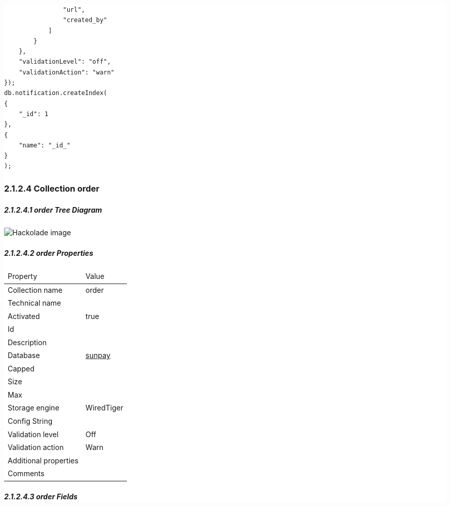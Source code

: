 ```
                "url",
                "created_by"
            ]
        }
    },
    "validationLevel": "off",
    "validationAction": "warn"
});
db.notification.createIndex(
{
    "_id": 1
},
{
    "name": "_id_"
}
);

```

### <a id="5e033391-5a25-11eb-a046-d590fdb8e2e4"></a>2.1.2.4 Collection **order**

##### 2.1.2.4.1 **order** Tree Diagram

![Hackolade image](/New%20Model%20documentation/image44.png?raw=true)

##### 2.1.2.4.2 **order** Properties

<table class="collection-properties-table"><thead><tr><td>Property</td><td>Value</td></tr></thead><tbody><tr><td>Collection name</td><td>order</td></tr><tr><td>Technical name</td><td></td></tr><tr><td>Activated</td><td>true</td></tr><tr><td>Id</td><td></td></tr><tr><td>Description</td><td><div class="docs-markdown"></div></td></tr><tr><td>Database</td><td><a href=#5eb3bee0-5a25-11eb-a046-d590fdb8e2e4>sunpay</a></td></tr><tr><td>Capped</td><td></td></tr><tr><td>Size</td><td></td></tr><tr><td>Max</td><td></td></tr><tr><td>Storage engine</td><td>WiredTiger</td></tr><tr><td>Config String</td><td></td></tr><tr><td>Validation level</td><td>Off</td></tr><tr><td>Validation action</td><td>Warn</td></tr><tr><td>Additional properties</td><td></td></tr><tr><td>Comments</td><td><div class="docs-markdown"></div></td></tr></tbody></table>

##### 2.1.2.4.3 **order** Fields
